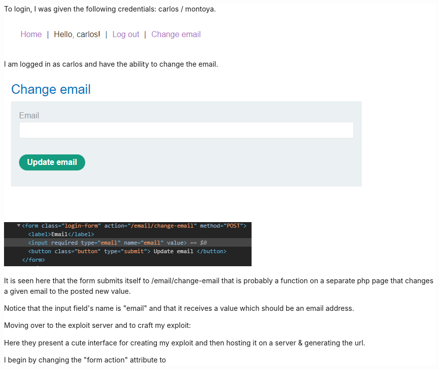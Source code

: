 To login, I was given the following credentials: carlos / montoya.

![Cross%20Site%20Request%20Forgery%20CSRF%2040441f5524d24373868c13677ea8fd25/Untitled%202.png](Cross%20Site%20Request%20Forgery%20CSRF%2040441f5524d24373868c13677ea8fd25/Untitled%202.png)

I am logged in as carlos and have the ability to change the email.

![Cross%20Site%20Request%20Forgery%20CSRF%2040441f5524d24373868c13677ea8fd25/Untitled%203.png](Cross%20Site%20Request%20Forgery%20CSRF%2040441f5524d24373868c13677ea8fd25/Untitled%203.png)

![Cross%20Site%20Request%20Forgery%20CSRF%2040441f5524d24373868c13677ea8fd25/Untitled%204.png](Cross%20Site%20Request%20Forgery%20CSRF%2040441f5524d24373868c13677ea8fd25/Untitled%204.png)

It is seen here that the form submits itself to /email/change-email that is probably a function on a separate php page that changes a given email to the posted new value.

Notice that the input field's name is "email" and that it receives a value which should be an email address.

Moving over to the exploit server and to craft my exploit:

Here they present a cute interface for creating my exploit and then hosting it on a server & generating the url.

I begin by changing the "form action" attribute to 
